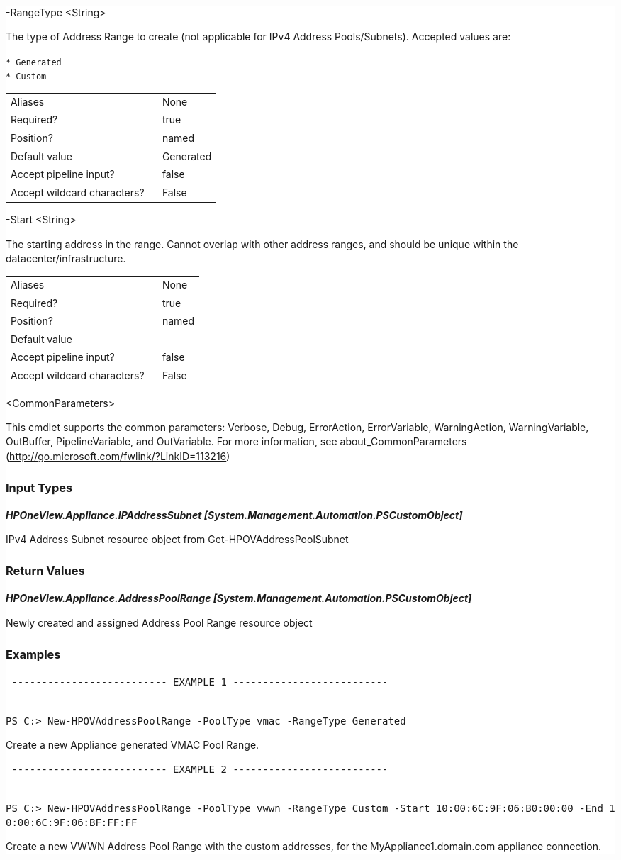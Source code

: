 -RangeType &lt;String&gt;<p>
The type of Address Range to create (not applicable for IPv4 Address Pools/Subnets).  Accepted values are:

	* Generated
	* Custom

<table><tbody><tr><td>Aliases</td><td>None</td></tr><tr><td>Required?</td><td>true</td></tr><tr><td>Position?</td><td>named</td></tr><tr><td>Default value</td><td>Generated</td></tr><tr><td>Accept pipeline input?</td><td>false</td></tr><tr><td>Accept wildcard characters?&nbsp;&nbsp;&nbsp; </td><td>False</td></tr></tbody></table>

 -Start &lt;String&gt;<p>
The starting address in the range.  Cannot overlap with other address ranges, and should be unique within the datacenter/infrastructure.

<table><tbody><tr><td>Aliases</td><td>None</td></tr><tr><td>Required?</td><td>true</td></tr><tr><td>Position?</td><td>named</td></tr><tr><td>Default value</td><td></td></tr><tr><td>Accept pipeline input?</td><td>false</td></tr><tr><td>Accept wildcard characters?&nbsp;&nbsp;&nbsp; </td><td>False</td></tr></tbody></table>

 &lt;CommonParameters&gt;

This cmdlet supports the common parameters: Verbose, Debug, ErrorAction, ErrorVariable, WarningAction, WarningVariable, OutBuffer, PipelineVariable, and OutVariable. For more information, see about_CommonParameters (<a href="http://go.microsoft.com/fwlink/?LinkID=113216">http://go.microsoft.com/fwlink/?LinkID=113216</a>)<p>

### Input Types

_**HPOneView.Appliance.IPAddressSubnet [System.Management.Automation.PSCustomObject]**_

 IPv4 Address Subnet resource object from Get-HPOVAddressPoolSubnet



### Return Values

_**HPOneView.Appliance.AddressPoolRange [System.Management.Automation.PSCustomObject]**_

 

Newly created and assigned Address Pool Range resource object



### Examples

<pre> -------------------------- EXAMPLE 1 --------------------------<p>
PS C:> New-HPOVAddressPoolRange -PoolType vmac -RangeType Generated
</pre>
Create a new Appliance generated VMAC Pool Range.


 <pre> -------------------------- EXAMPLE 2 --------------------------<p>
PS C:> New-HPOVAddressPoolRange -PoolType vwwn -RangeType Custom -Start 10:00:6C:9F:06:B0:00:00 -End 10:00:6C:9F:06:BF:FF:FF
</pre>
Create a new VWWN Address Pool Range with the custom addresses, for the MyAppliance1.domain.com appliance connection.
